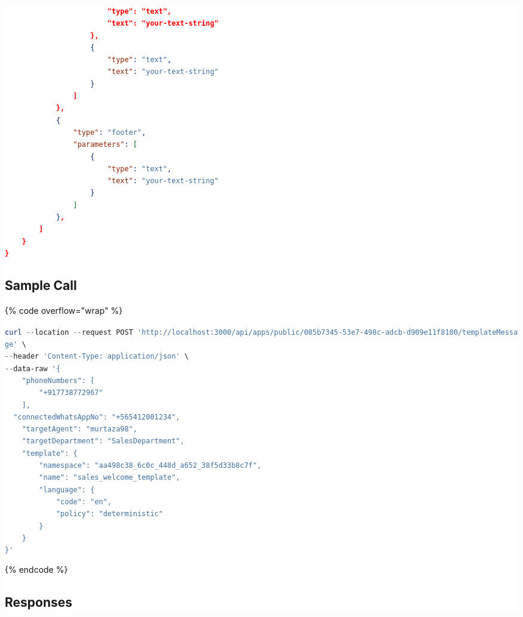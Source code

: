 ```json
                        "type": "text",
                        "text": "your-text-string"
                    },
                    {
                        "type": "text",
                        "text": "your-text-string"
                    }
                ]
            },
            {
                "type": "footer",
                "parameters": [
                    {
                        "type": "text",
                        "text": "your-text-string"
                    }
                ]
            },
        ]
    }
}
```

## **Sample Call**

{% code overflow="wrap" %}
```powershell
curl --location --request POST 'http://localhost:3000/api/apps/public/085b7345-53e7-498c-adcb-d909e11f8100/templateMessage' \
--header 'Content-Type: application/json' \
--data-raw '{
    "phoneNumbers": [
        "+917738772967"
    ],
  "connectedWhatsAppNo": "+565412001234",
    "targetAgent": "murtaza98",
    "targetDepartment": "SalesDepartment",
    "template": {
        "namespace": "aa498c38_6c0c_448d_a652_38f5d33b8c7f",
        "name": "sales_welcome_template",
        "language": {
            "code": "en",
            "policy": "deterministic"
        }
    }
}'
```
{% endcode %}

## Responses
